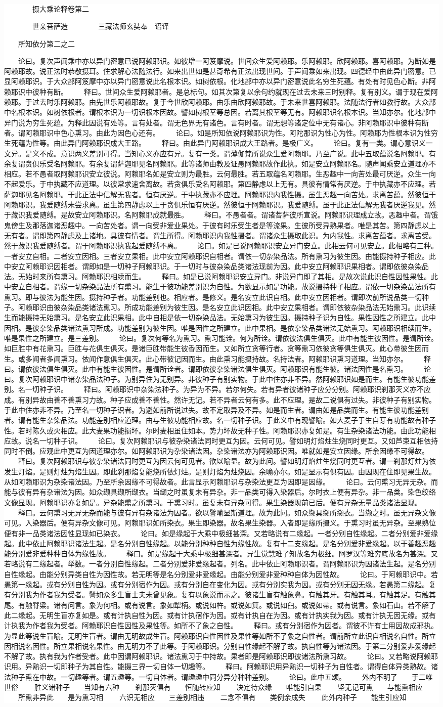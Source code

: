 

　　　　摄大乘论释卷第二

　　　　世亲菩萨造
　　　　三藏法师玄奘奉　诏译

　　所知依分第二之二

　　论曰。复次声闻乘中亦以异门密意已说阿赖耶识。如彼增一阿笈摩说。世间众生爱阿赖耶。乐阿赖耶。欣阿赖耶。喜阿赖耶。为断如是阿赖耶故。说正法时恭敬摄耳。住求解心法随法行。如来出世如是甚奇希有正法出现世间。于声闻乘如来出现。四德经中由此异门密意。已显阿赖耶识。于大众部阿笈摩中亦以异门密意说此名根本识。如树依根。化地部中亦以异门密意说此名穷生死蕴。有处有时见色心断。非阿赖耶识中彼种有断。
　　释曰。世间众生爱阿赖耶者。是总标句。如其次第复以余句约就现在过去未来三时别释。复有别义。谓于现在爱阿赖耶。于过去时乐阿赖耶。由先世乐阿赖耶故。复于今世欣阿赖耶。由乐由欣阿赖耶故。于未来世喜阿赖耶。法随法行者如教行故。大众部中名根本识。如树依根者。谓根本识为一切识根本因故。譬如树根茎等总因。若离其根茎等无有。阿赖耶识名根本识。当知亦尔。化地部中异门说为穷生死蕴。为释此因说有处等。言有处者。谓无色界无有诸色。言有时者。谓无想等诸定位中无有诸心。非阿赖耶识中彼种有断者。谓阿赖耶识中色心熏习。由此为因色心还有。
　　论曰。如是所知依说阿赖耶识为性。阿陀那识为性心为性。阿赖耶为性根本识为性穷生死蕴为性等。由此异门阿赖耶识成大王路。
　　释曰。由此异门阿赖耶识成大王路者。是极广义。
　　论曰。复有一类。谓心意识义一文异。是义不成。意识两义差别可得。当知心义亦应有异。复有一类。谓薄伽梵所说众生爱阿赖耶。乃至广说。此中五取蕴说名阿赖耶。有余复谓贪俱乐受名阿赖耶。有余复谓萨迦耶见名阿赖耶。此等诸师由教及证愚阿赖耶故作此执。如是安立阿赖耶名。随声闻乘安立道理亦不相应。若不愚者取阿赖耶识安立彼说。阿赖耶名如是安立则为最胜。云何最胜。若五取蕴名阿赖耶。生恶趣中一向苦处最可厌逆。众生一向不起爱乐。于中执藏不应道理。以彼常求速舍离故。若贪俱乐受名阿赖耶。第四静虑以上无有。具彼有情常有厌逆。于中执藏亦不应理。若萨迦耶见名阿赖耶。于此正法中信解无我者。恒有厌逆。于中执藏亦不应理。阿赖耶识内我性摄。虽生恶趣一向苦处。求离苦蕴。然彼恒于阿赖耶识。我爱随缚未尝求离。虽生第四静虑以上于贪俱乐恒有厌逆。然彼恒于阿赖耶识。我爱随缚。虽于此正法信解无我者厌逆我见。然于藏识我爱随缚。是故安立阿赖耶识。名阿赖耶成就最胜。
　　释曰。不愚者者。谓诸菩萨彼所宣说。阿赖耶识理成立故。恶趣中者。谓饿鬼傍生及那落迦诸恶趣中。一向苦处者。谓一向受非爱业果处。于彼有时乐受生者是等流果。生彼所受异熟果者。唯是其苦。第四静虑以上无有者。谓即第四静虑及上诸地。具彼有情者。谓生所得。阿赖耶识内我性摄者。谓诸众生摄取此识。为内我性。求离苦蕴者。求离苦受。然于藏识我爱随缚者。谓于阿赖耶识执我起爱随缚不离。
　　论曰。如是已说阿赖耶识安立异门安立。此相云何可见安立。此相略有三种。一者安立自相。二者安立因相。三者安立果相。此中安立阿赖耶识自相者。谓依一切杂染品法。所有熏习为彼生因。由能摄持种子相应。此中安立阿赖耶识因相者。谓即如是一切种子阿赖耶识。于一切时与彼杂染品类诸法现前为因。此中安立阿赖耶识果相者。谓即依彼杂染品法。无始时来所有熏习。阿赖耶识相续而生。
　　释曰。如是已说阿赖耶识安立异门。非说异门即了其相。是故次说此识自性因性果性。此中安立自相者。谓缘一切杂染品法所有熏习。能生于彼功能差别识为自性。为欲显示如是功能。故说摄持种子相应。谓依一切杂染品法所有熏习。即与彼法为能生因。摄持种子者。功能差别也。相应者。是修义。是名安立此识自相。此中安立因相者。谓即次前所说品类一切种子。阿赖耶识由彼杂染品类诸法熏习。所成功能差别为彼生因。是名安立此识因相。此中安立果相者。谓即依彼杂染品法无始熏习。此识续生而能摄持无始熏习。是名安立此识果相。此中自相是依一切杂染品法。无始熏习为彼生因。摄持种子识为自性。果性因性之所建立。此中因相。是彼杂染品类诸法熏习所成。功能差别为彼生因。唯是因性之所建立。此中果相。是依杂染品类诸法无始熏习。阿赖耶识相续而生。唯是果性之所建立。是三差别。
　　论曰。复次何等名为熏习。熏习能诠。何为所诠。谓依彼法俱生俱灭。此中有能生彼因性。是谓所诠。如巨胜中有花熏习。巨胜与花俱生俱灭。是诸巨胜带能生彼香因而生。又如所立贪等行者。贪等熏习依彼贪等俱生俱灭。此心带彼生因而生。或多闻者多闻熏习。依闻作意俱生俱灭。此心带彼记因而生。由此熏习能摄持故。名持法者。阿赖耶识熏习道理。当知亦尔。
　　释曰。谓依彼法俱生俱灭。此中有能生彼因性。是谓所诠者。谓即依彼杂染诸法俱生俱灭。阿赖耶识有能生彼。诸法因性是名熏习。
　　论曰。复次阿赖耶识中诸杂染品法种子。为别异住为无别异。非彼种子有别实物。于此中住亦非不异。然阿赖耶识如是而生。有能生彼功能差别。名一切种子识。
　　释曰。阿赖耶识中杂染法种子。为异为不异。若尔何失。若有异者彼诸种子应分分别。阿赖耶识刹那灭义亦不应成。有别异故由善不善熏习力故。种子应成善不善性。然许无记。若不异者云何有多。此不应理。是故二说俱有过失。非彼种子有别实物。于此中住亦非不异。乃至名一切种子识者。为避如前所说过失。故不定取异及不异。如是而生者。谓由如是品类而生。有能生彼功能差别者。谓有能生杂染品法。功能差别相应道理。由与生彼功能相应故。名一切种子识。于此义中有现譬喻。如大麦子于生自芽有功能故有种子性。若时陈久或火相应。此大麦果功能损坏。尔时麦相虽住如本。势力坏故无种子性。阿赖耶识亦复如是。有生杂染诸法功能。由此功能相应故。说名一切种子识。
　　论曰。复次阿赖耶识与彼杂染诸法同时更互为因。云何可见。譬如明灯焰炷生烧同时更互。又如芦束互相依持同时不倒。应观此中更互为因道理亦尔。如阿赖耶识为杂染诸法因。杂染诸法亦为阿赖耶识因。唯就如是安立因缘。所余因缘不可得故。
　　释曰。复次阿赖耶识与彼杂染诸法同时更互为因云何可见者。欲以喻显。故为此问。譬如明灯焰炷生烧同时更互者。谓一刹那灯炷为依发生灯焰。是则灯炷为焰生因。即此刹那焰复能烧所依灯炷。是则灯焰为炷烧因。余喻亦尔。如是显示有俱有因。由因现在住即见果生故。从如阿赖耶识为杂染诸法因。乃至所余因缘不可得故者。此言显示阿赖耶识与杂染法更互为因即是因缘。
　　论曰。云何熏习无异无杂。而能与彼有异有杂诸法为因。如众缬具缬所缬衣。当缬之时虽复未有异杂。非一品类可得入染器后。尔时衣上便有异杂。非一品类。染色绞络文像显现。阿赖耶识亦复如是。异杂能熏之所熏习。于熏习时。虽复未有异杂可得。果生染器现前已后。便有异杂无量品类诸法显现。
　　释曰。云何熏习无异无杂而能与彼有异有杂诸法为因者。欲以譬喻显斯道理。故为此问。如众缬具缬所缬衣。当缬之时。虽无异杂文像可见。入染器后。便有异杂文像可见。阿赖耶识如所染衣。果生即染器。故名果生染器。入者即是缘所摄义。于熏习时虽无异杂。至果熟位便有非一品类诸法因性显现如已染衣。
　　论曰。如是缘起于大乘中极细甚深。又若略说有二缘起。一者分别自性缘起。二者分别爱非爱缘起。此中依止阿赖耶识诸法生起。是名分别自性缘起。以能分别种种自性为缘性故。复有十二支缘起。是名分别爱非爱缘起。以于善趣恶趣能分别爱非爱种种自体为缘性故。
　　释曰。如是缘起于大乘中极细甚深者。异生觉慧难了知故名为极细。阿罗汉等难穷底故名为甚深。又若略说有二缘起者。举数。一者分别自性缘起。二者分别爱非爱缘起者。列名。此中依止阿赖耶识者。谓阿赖耶识为因诸法生起。是名分别自性缘起。由能分别异类自性为因性故。若无明等是名分别爱非爱缘起。由能分别爱非爱种种自体为因性故。
　　论曰。于阿赖耶识中。若愚第一缘起。或有分别自性为因。或有分别宿作为因。或有分别自在变化为因。或有分别实我为因。或有分别无因无缘。若愚第二缘起。复有分别我为作者我为受者。譬如众多生盲士夫未曾见象。复有以象说而示之。彼诸生盲有触象鼻。有触其牙。有触其耳。有触其足。有触其尾。有触脊梁。诸有问言。象为何相。或有说言。象如犁柄。或说如杵。或说如箕。或说如臼。或说如帚。或有说言。象如石山。若不解了此二缘起。无明生盲亦复如是。或有计执自性为因。或有计执宿作为因。或有计执自在为因。或有计执实我为因。或有计执无因无缘。或有计执我为作者我为受者。阿赖耶识自性因性及果性等。如所不了象之自性。
　　释曰。或有分别宿作为因者。谓彼不许有士用因故成邪执。为显此等说生盲喻。无明生盲者。谓由无明故成生盲。阿赖耶识自性因性及果性等如所不了象之自性者。谓前所立此识自相说名自性。所立因相说名因性。所立果相说名果性。由无明力不了此等。于阿赖耶识。分别自性缘起不解了故。执自性等为诸法因。于第二分别爱非爱缘起不解了故。执有我为作者受者。此中因谓阿赖耶识。诸法熏习于中持故。果者即是阿赖耶识即彼诸法所熏习故。
　　论曰。又若略说阿赖耶识用。异熟识一切即种子为其自性。能摄三界一切自体一切趣等。
　　释曰。阿赖耶识用异熟识一切种子为自性者。谓得自体异类熟故。诸法种子熏在中故。一切趣等者。谓五趣等。一切自体者。谓趣趣中同分异分种种差别。
　　论曰。此中五颂。
　　外内不明了　　于二唯世俗
　　胜义诸种子　　当知有六种
　　刹那灭俱有　　恒随转应知
　　决定待众缘　　唯能引自果
　　坚无记可熏　　与能熏相应
　　所熏非异此　　是为熏习相
　　六识无相应　　三差别相违
　　二念不俱有　　类例余成失
　　此外内种子　　能生引应知